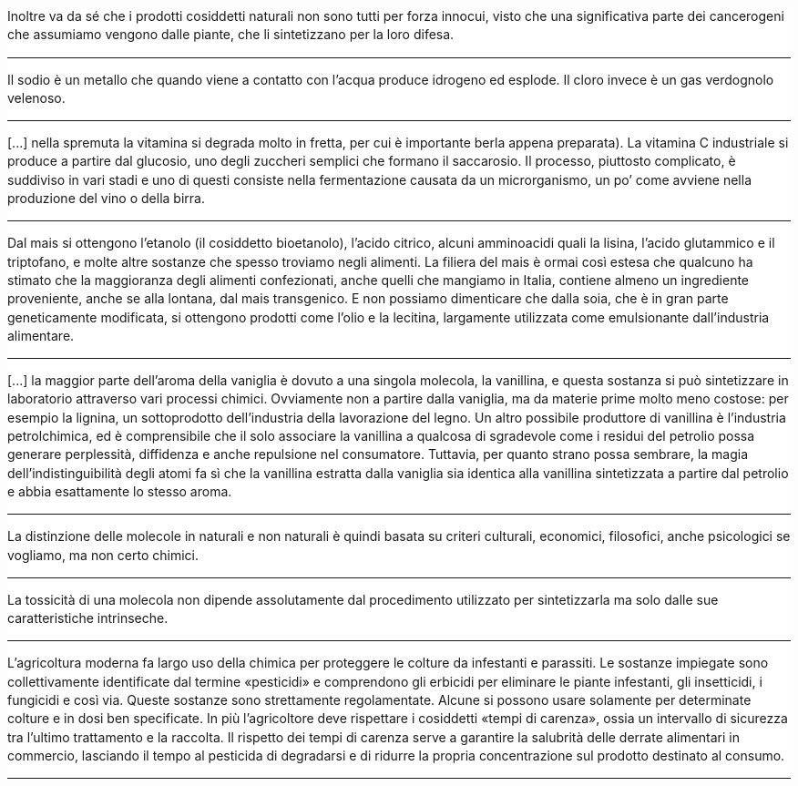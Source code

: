 
Inoltre va da sé che i prodotti cosiddetti naturali non sono tutti per forza innocui, visto che una significativa parte dei cancerogeni che assumiamo vengono dalle piante, che li sintetizzano per la loro difesa.

---

Il sodio è un metallo che quando viene a contatto con l’acqua produce idrogeno ed esplode. Il cloro invece è un gas verdognolo velenoso.

---

[...] nella spremuta la vitamina si degrada molto in fretta, per cui è importante berla appena preparata). La vitamina C industriale si produce a partire dal glucosio, uno degli zuccheri semplici che formano il saccarosio. Il processo, piuttosto complicato, è suddiviso in vari stadi e uno di questi consiste nella fermentazione causata da un microrganismo, un po’ come avviene nella produzione del vino o della birra.

---

Dal mais si ottengono l’etanolo (il cosiddetto bioetanolo), l’acido citrico, alcuni amminoacidi quali la lisina, l’acido glutammico e il triptofano, e molte altre sostanze che spesso troviamo negli alimenti. La filiera del mais è ormai così estesa che qualcuno ha stimato che la maggioranza degli alimenti confezionati, anche quelli che mangiamo in Italia, contiene almeno un ingrediente proveniente, anche se alla lontana, dal mais transgenico. E non possiamo dimenticare che dalla soia, che è in gran parte geneticamente modificata, si ottengono prodotti come l’olio e la lecitina, largamente utilizzata come emulsionante dall’industria alimentare.

---

[...] la maggior parte dell’aroma della vaniglia è dovuto a una singola molecola, la vanillina, e questa sostanza si può sintetizzare in laboratorio attraverso vari processi chimici. Ovviamente non a partire dalla vaniglia, ma da materie prime molto meno costose: per esempio la lignina, un sottoprodotto dell’industria della lavorazione del legno. Un altro possibile produttore di vanillina è l’industria petrolchimica, ed è comprensibile che il solo associare la vanillina a qualcosa di sgradevole come i residui del petrolio possa generare perplessità, diffidenza e anche repulsione nel consumatore. Tuttavia, per quanto strano possa sembrare, la magia dell’indistinguibilità degli atomi fa sì che la vanillina estratta dalla vaniglia sia identica alla vanillina sintetizzata a partire dal petrolio e abbia esattamente lo stesso aroma.

---

La distinzione delle molecole in naturali e non naturali è quindi basata su criteri culturali, economici, filosofici, anche psicologici se vogliamo, ma non certo chimici.

---

La tossicità di una molecola non dipende assolutamente dal procedimento utilizzato per sintetizzarla ma solo dalle sue caratteristiche intrinseche.

---

L’agricoltura moderna fa largo uso della chimica per proteggere le colture da infestanti e parassiti. Le sostanze impiegate sono collettivamente identificate dal termine «pesticidi» e comprendono gli erbicidi per eliminare le piante infestanti, gli insetticidi, i fungicidi e così via. Queste sostanze sono strettamente regolamentate. Alcune si possono usare solamente per determinate colture e in dosi ben specificate. In più l’agricoltore deve rispettare i cosiddetti «tempi di carenza», ossia un intervallo di sicurezza tra l’ultimo trattamento e la raccolta. Il rispetto dei tempi di carenza serve a garantire la salubrità delle derrate alimentari in commercio, lasciando il tempo al pesticida di degradarsi e di ridurre la propria concentrazione sul prodotto destinato al consumo.

---